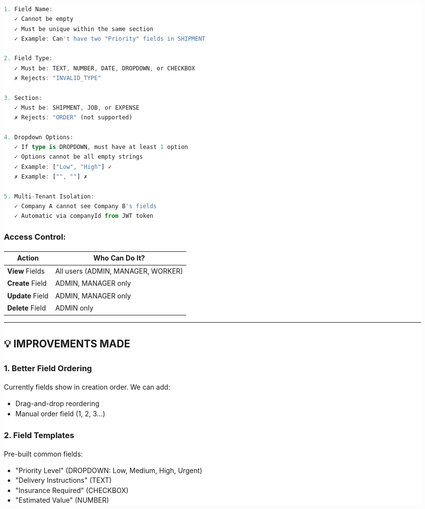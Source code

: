 ```typescript
1. Field Name:
   ✓ Cannot be empty
   ✓ Must be unique within the same section
   ✓ Example: Can't have two "Priority" fields in SHIPMENT

2. Field Type:
   ✓ Must be: TEXT, NUMBER, DATE, DROPDOWN, or CHECKBOX
   ✗ Rejects: "INVALID_TYPE"

3. Section:
   ✓ Must be: SHIPMENT, JOB, or EXPENSE
   ✗ Rejects: "ORDER" (not supported)

4. Dropdown Options:
   ✓ If type is DROPDOWN, must have at least 1 option
   ✓ Options cannot be all empty strings
   ✓ Example: ["Low", "High"] ✓
   ✗ Example: ["", ""] ✗

5. Multi-Tenant Isolation:
   ✓ Company A cannot see Company B's fields
   ✓ Automatic via companyId from JWT token
```

### **Access Control:**

| Action | Who Can Do It? |
|--------|----------------|
| **View** Fields | All users (ADMIN, MANAGER, WORKER) |
| **Create** Field | ADMIN, MANAGER only |
| **Update** Field | ADMIN, MANAGER only |
| **Delete** Field | ADMIN only |

---

## 💡 **IMPROVEMENTS MADE**

### **1. Better Field Ordering**
Currently fields show in creation order. We can add:
- Drag-and-drop reordering
- Manual order field (1, 2, 3...)

### **2. Field Templates**
Pre-built common fields:
- "Priority Level" (DROPDOWN: Low, Medium, High, Urgent)
- "Delivery Instructions" (TEXT)
- "Insurance Required" (CHECKBOX)
- "Estimated Value" (NUMBER)
